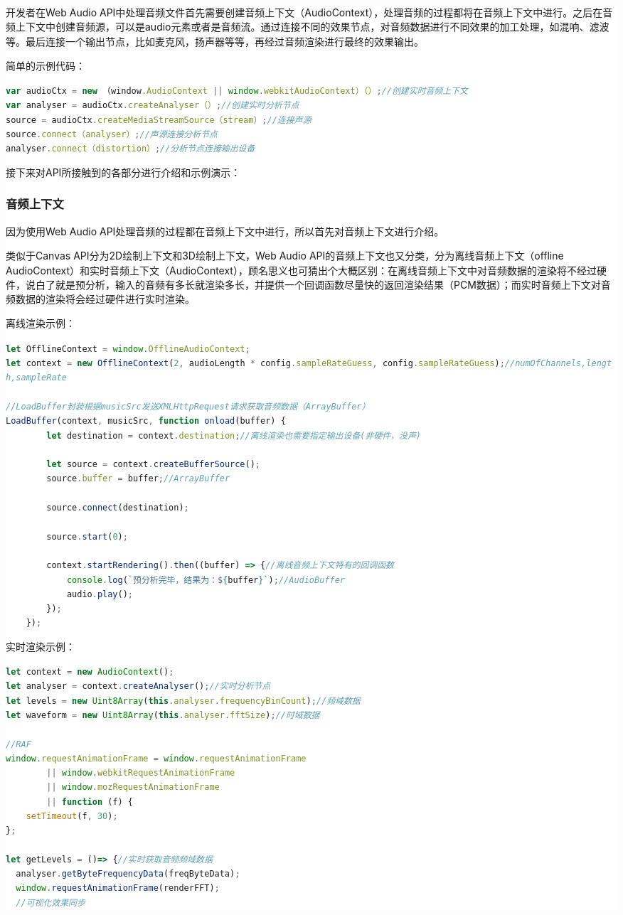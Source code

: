 开发者在Web Audio API中处理音频文件首先需要创建音频上下文（AudioContext），处理音频的过程都将在音频上下文中进行。之后在音频上下文中创建音频源，可以是audio元素或者是音频流。通过连接不同的效果节点，对音频数据进行不同效果的加工处理，如混响、滤波等。最后连接一个输出节点，比如麦克风，扬声器等等，再经过音频渲染进行最终的效果输出。

简单的示例代码：

```javascript
var audioCtx = new （window.AudioContext || window.webkitAudioContext）（）;//创建实时音频上下文
var analyser = audioCtx.createAnalyser（）;//创建实时分析节点
source = audioCtx.createMediaStreamSource（stream）;//连接声源
source.connect（analyser）;//声源连接分析节点
analyser.connect（distortion）;//分析节点连接输出设备
```

接下来对API所接触到的各部分进行介绍和示例演示：

### 音频上下文

因为使用Web Audio API处理音频的过程都在音频上下文中进行，所以首先对音频上下文进行介绍。

类似于Canvas API分为2D绘制上下文和3D绘制上下文，Web Audio API的音频上下文也又分类，分为离线音频上下文（offline AudioContext）和实时音频上下文（AudioContext），顾名思义也可猜出个大概区别：在离线音频上下文中对音频数据的渲染将不经过硬件，说白了就是预分析，输入的音频有多长就渲染多长，并提供一个回调函数尽量快的返回渲染结果（PCM数据）；而实时音频上下文对音频数据的渲染将会经过硬件进行实时渲染。

离线渲染示例：

```javascript
let OfflineContext = window.OfflineAudioContext;
let context = new OfflineContext(2, audioLength * config.sampleRateGuess, config.sampleRateGuess);//numOfChannels,length,sampleRate

//LoadBuffer封装根据musicSrc发送XMLHttpRequest请求获取音频数据（ArrayBuffer）
LoadBuffer(context, musicSrc, function onload(buffer) {
        let destination = context.destination;//离线渲染也需要指定输出设备(非硬件，没声)

        let source = context.createBufferSource();
        source.buffer = buffer;//ArrayBuffer

        source.connect(destination);

        source.start(0);

        context.startRendering().then((buffer) => {//离线音频上下文特有的回调函数
            console.log(`预分析完毕，结果为：${buffer}`);//AudioBuffer
            audio.play();
        });
    });
```

实时渲染示例：

```javascript
let context = new AudioContext();
let analyser = context.createAnalyser();//实时分析节点
let levels = new Uint8Array(this.analyser.frequencyBinCount);//频域数据
let waveform = new Uint8Array(this.analyser.fftSize);//时域数据

//RAF
window.requestAnimationFrame = window.requestAnimationFrame
        || window.webkitRequestAnimationFrame
        || window.mozRequestAnimationFrame
        || function (f) {
    setTimeout(f, 30);
};

let getLevels = ()=> {//实时获取音频频域数据
  analyser.getByteFrequencyData(freqByteData);
  window.requestAnimationFrame(renderFFT);
  //可视化效果同步
```